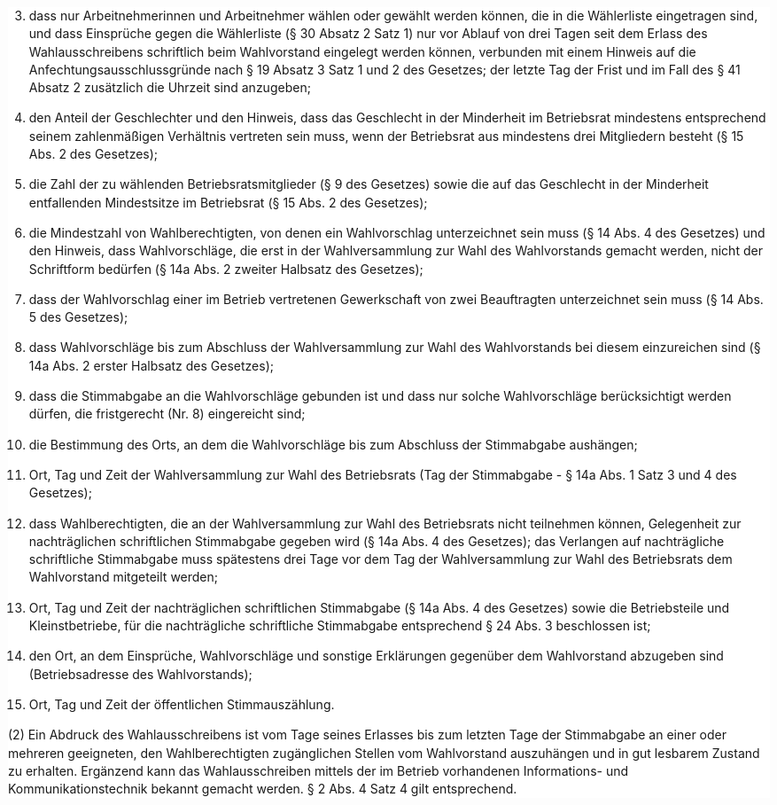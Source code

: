 
3.  dass nur Arbeitnehmerinnen und Arbeitnehmer wählen oder gewählt werden können, die in die Wählerliste eingetragen sind, und dass Einsprüche gegen die Wählerliste (§ 30 Absatz 2 Satz 1) nur vor Ablauf von drei Tagen seit dem Erlass des Wahlausschreibens schriftlich beim Wahlvorstand eingelegt werden können, verbunden mit einem Hinweis auf die Anfechtungsausschlussgründe nach § 19 Absatz 3 Satz 1 und 2 des Gesetzes; der letzte Tag der Frist und im Fall des § 41 Absatz 2 zusätzlich die Uhrzeit sind anzugeben;


4.  den Anteil der Geschlechter und den Hinweis, dass das Geschlecht in der Minderheit im Betriebsrat mindestens entsprechend seinem zahlenmäßigen Verhältnis vertreten sein muss, wenn der Betriebsrat aus mindestens drei Mitgliedern besteht (§ 15 Abs. 2 des Gesetzes);


5.  die Zahl der zu wählenden Betriebsratsmitglieder (§ 9 des Gesetzes) sowie die auf das Geschlecht in der Minderheit entfallenden Mindestsitze im Betriebsrat (§ 15 Abs. 2 des Gesetzes);


6.  die Mindestzahl von Wahlberechtigten, von denen ein Wahlvorschlag unterzeichnet sein muss (§ 14 Abs. 4 des Gesetzes) und den Hinweis, dass Wahlvorschläge, die erst in der Wahlversammlung zur Wahl des Wahlvorstands gemacht werden, nicht der Schriftform bedürfen (§ 14a Abs. 2 zweiter Halbsatz des Gesetzes);


7.  dass der Wahlvorschlag einer im Betrieb vertretenen Gewerkschaft von zwei Beauftragten unterzeichnet sein muss (§ 14 Abs. 5 des Gesetzes);


8.  dass Wahlvorschläge bis zum Abschluss der Wahlversammlung zur Wahl des Wahlvorstands bei diesem einzureichen sind (§ 14a Abs. 2 erster Halbsatz des Gesetzes);


9.  dass die Stimmabgabe an die Wahlvorschläge gebunden ist und dass nur solche Wahlvorschläge berücksichtigt werden dürfen, die fristgerecht (Nr. 8) eingereicht sind;


10. die Bestimmung des Orts, an dem die Wahlvorschläge bis zum Abschluss der Stimmabgabe aushängen;


11. Ort, Tag und Zeit der Wahlversammlung zur Wahl des Betriebsrats (Tag der Stimmabgabe - § 14a Abs. 1 Satz 3 und 4 des Gesetzes);


12. dass Wahlberechtigten, die an der Wahlversammlung zur Wahl des Betriebsrats nicht teilnehmen können, Gelegenheit zur nachträglichen schriftlichen Stimmabgabe gegeben wird (§ 14a Abs. 4 des Gesetzes); das Verlangen auf nachträgliche schriftliche Stimmabgabe muss spätestens drei Tage vor dem Tag der Wahlversammlung zur Wahl des Betriebsrats dem Wahlvorstand mitgeteilt werden;


13. Ort, Tag und Zeit der nachträglichen schriftlichen Stimmabgabe (§ 14a Abs. 4 des Gesetzes) sowie die Betriebsteile und Kleinstbetriebe, für die nachträgliche schriftliche Stimmabgabe entsprechend § 24 Abs. 3 beschlossen ist;


14. den Ort, an dem Einsprüche, Wahlvorschläge und sonstige Erklärungen gegenüber dem Wahlvorstand abzugeben sind (Betriebsadresse des Wahlvorstands);


15. Ort, Tag und Zeit der öffentlichen Stimmauszählung.




(2) Ein Abdruck des Wahlausschreibens ist vom Tage seines Erlasses bis zum letzten Tage der Stimmabgabe an einer oder mehreren geeigneten, den Wahlberechtigten zugänglichen Stellen vom Wahlvorstand auszuhängen und in gut lesbarem Zustand zu erhalten. Ergänzend kann das Wahlausschreiben mittels der im Betrieb vorhandenen Informations- und Kommunikationstechnik bekannt gemacht werden. § 2 Abs. 4 Satz 4 gilt entsprechend.
